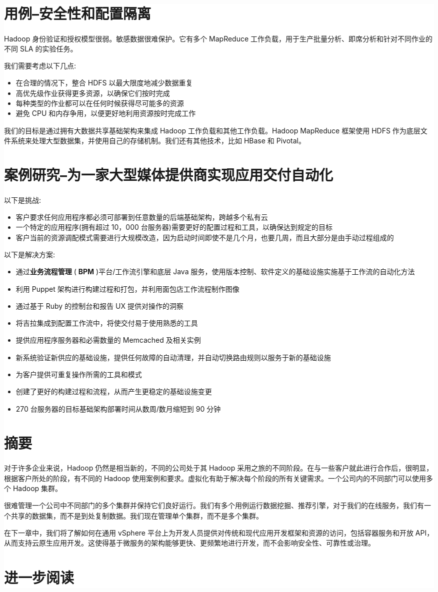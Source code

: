 

# 用例–安全性和配置隔离

Hadoop 身份验证和授权模型很弱。敏感数据很难保护。它有多个 MapReduce 工作负载，用于生产批量分析、即席分析和针对不同作业的不同 SLA 的实验任务。

我们需要考虑以下几点:

*   在合理的情况下，整合 HDFS 以最大限度地减少数据重复
*   高优先级作业获得更多资源，以确保它们按时完成
*   每种类型的作业都可以在任何时候获得尽可能多的资源
*   避免 CPU 和内存争用，以便更好地利用资源按时完成工作

我们的目标是通过拥有大数据共享基础架构来集成 Hadoop 工作负载和其他工作负载。Hadoop MapReduce 框架使用 HDFS 作为底层文件系统来处理大型数据集，并使用自己的存储机制。我们还有其他技术，比如 HBase 和 Pivotal。



# 案例研究–为一家大型媒体提供商实现应用交付自动化

以下是挑战:

*   客户要求任何应用程序都必须可部署到任意数量的后端基础架构，跨越多个私有云
*   一个特定的应用程序(拥有超过 10，000 台服务器)需要更好的配置过程和工具，以确保达到规定的目标
*   客户当前的资源调配模式需要进行大规模改造，因为启动时间即使不是几个月，也要几周，而且大部分是由手动过程组成的

以下是解决方案:

*   通过**业务流程管理** ( **BPM** )平台/工作流引擎和底层 Java 服务，使用版本控制、软件定义的基础设施实施基于工作流的自动化方法
*   利用 Puppet 架构进行构建过程和打包，并利用面包店工作流程制作图像
*   通过基于 Ruby 的控制台和报告 UX 提供对操作的洞察

*   将吉拉集成到配置工作流中，将使交付易于使用熟悉的工具
*   提供应用程序服务器和必需数量的 Memcached 及相关实例
*   新系统验证新供应的基础设施，提供任何故障的自动清理，并自动切换路由规则以服务于新的基础设施
*   为客户提供可重复操作所需的工具和模式
*   创建了更好的构建过程和流程，从而产生更稳定的基础设施变更
*   270 台服务器的目标基础架构部署时间从数周/数月缩短到 90 分钟



# 摘要

对于许多企业来说，Hadoop 仍然是相当新的，不同的公司处于其 Hadoop 采用之旅的不同阶段。在与一些客户就此进行合作后，很明显，根据客户所处的阶段，有不同的 Hadoop 使用案例和要求。虚拟化有助于解决每个阶段的所有关键需求。一个公司内的不同部门可以使用多个 Hadoop 集群。

很难管理一个公司中不同部门的多个集群并保持它们良好运行。我们有多个用例运行数据挖掘、推荐引擎，对于我们的在线服务，我们有一个共享的数据集，而不是到处复制数据。我们现在管理单个集群，而不是多个集群。

在下一章中，我们将了解如何在通用 vSphere 平台上为开发人员提供对传统和现代应用开发框架和资源的访问，包括容器服务和开放 API，从而支持云原生应用开发。这使得基于微服务的架构能够更快、更频繁地进行开发，而不会影响安全性、可靠性或治理。



# 进一步阅读
